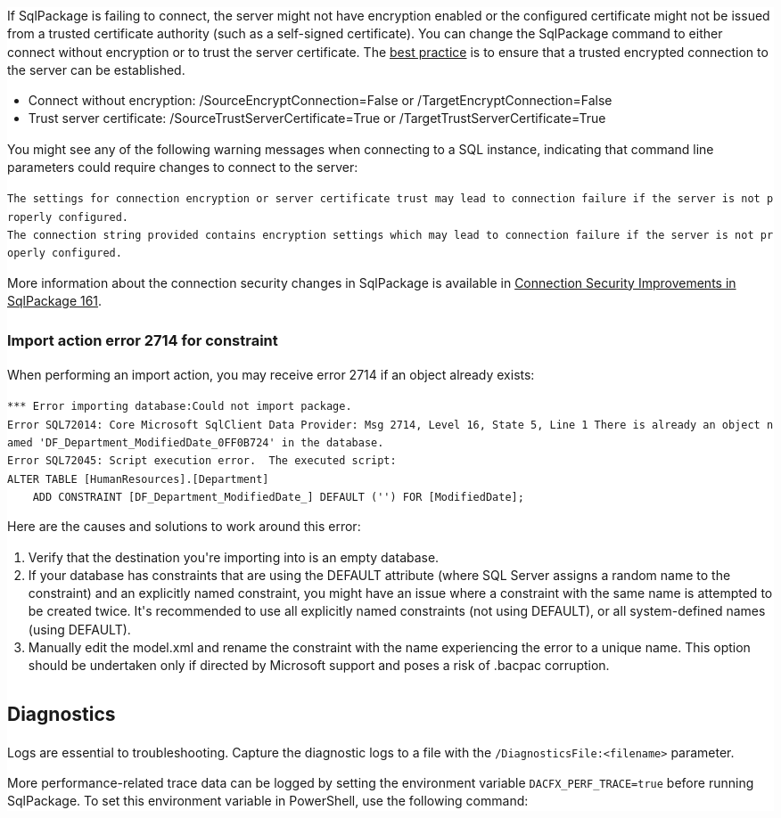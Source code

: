 If SqlPackage is failing to connect, the server might not have encryption enabled or the configured certificate might not be issued from a trusted certificate authority (such as a self-signed certificate).  You can change the SqlPackage command to either connect without encryption or to trust the server certificate.  The [best practice](../../relational-databases/security/securing-sql-server.md) is to ensure that a trusted encrypted connection to the server can be established.

- Connect without encryption: /SourceEncryptConnection=False or /TargetEncryptConnection=False
- Trust server certificate: /SourceTrustServerCertificate=True or /TargetTrustServerCertificate=True

You might see any of the following warning messages when connecting to a SQL instance, indicating that command line parameters could require changes to connect to the server:

```output
The settings for connection encryption or server certificate trust may lead to connection failure if the server is not properly configured.
The connection string provided contains encryption settings which may lead to connection failure if the server is not properly configured.
```

More information about the connection security changes in SqlPackage is available in [Connection Security Improvements in SqlPackage 161](https://aka.ms/dacfx-connection).


### Import action error 2714 for constraint

When performing an import action, you may receive error 2714 if an object already exists:

```output
*** Error importing database:Could not import package.
Error SQL72014: Core Microsoft SqlClient Data Provider: Msg 2714, Level 16, State 5, Line 1 There is already an object named 'DF_Department_ModifiedDate_0FF0B724' in the database.
Error SQL72045: Script execution error.  The executed script:
ALTER TABLE [HumanResources].[Department]
    ADD CONSTRAINT [DF_Department_ModifiedDate_] DEFAULT ('') FOR [ModifiedDate];
```

Here are the causes and solutions to work around this error:

1. Verify that the destination you're importing into is an empty database.
1. If your database has constraints that are using the DEFAULT attribute (where SQL Server assigns a random name to the constraint) and an explicitly named constraint, you might have an issue where a constraint with the same name is attempted to be created twice. It's recommended to use all explicitly named constraints (not using DEFAULT), or all system-defined names (using DEFAULT).
1. Manually edit the model.xml and rename the constraint with the name experiencing the error to a unique name. This option should be undertaken only if directed by Microsoft support and poses a risk of .bacpac corruption.

## Diagnostics
Logs are essential to troubleshooting. Capture the diagnostic logs to a file with the `/DiagnosticsFile:<filename>` parameter.

More performance-related trace data can be logged by setting the environment variable `DACFX_PERF_TRACE=true` before running SqlPackage.  To set this environment variable in PowerShell, use the following command:
